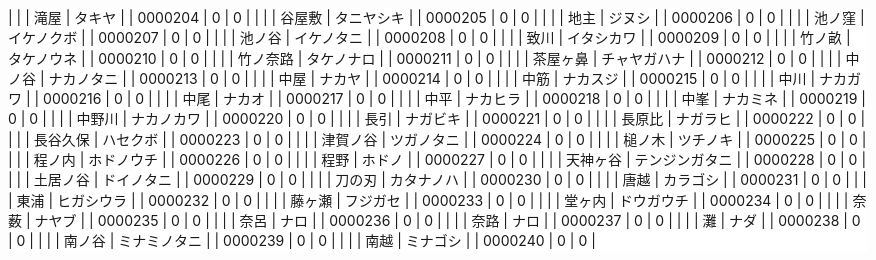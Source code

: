 |  |  | 滝屋 |   タキヤ |  | 0000204 | 0 | 0 |
|  |  | 谷屋敷 |   タニヤシキ |  | 0000205 | 0 | 0 |
|  |  | 地主 |   ジヌシ |  | 0000206 | 0 | 0 |
|  |  | 池ノ窪 |   イケノクボ |  | 0000207 | 0 | 0 |
|  |  | 池ノ谷 |   イケノタニ |  | 0000208 | 0 | 0 |
|  |  | 致川 |   イタシカワ |  | 0000209 | 0 | 0 |
|  |  | 竹ノ畝 |   タケノウネ |  | 0000210 | 0 | 0 |
|  |  | 竹ノ奈路 |   タケノナロ |  | 0000211 | 0 | 0 |
|  |  | 茶屋ヶ鼻 |   チャヤガハナ |  | 0000212 | 0 | 0 |
|  |  | 中ノ谷 |   ナカノタニ |  | 0000213 | 0 | 0 |
|  |  | 中屋 |   ナカヤ |  | 0000214 | 0 | 0 |
|  |  | 中筋 |   ナカスジ |  | 0000215 | 0 | 0 |
|  |  | 中川 |   ナカガワ |  | 0000216 | 0 | 0 |
|  |  | 中尾 |   ナカオ |  | 0000217 | 0 | 0 |
|  |  | 中平 |   ナカヒラ |  | 0000218 | 0 | 0 |
|  |  | 中峯 |   ナカミネ |  | 0000219 | 0 | 0 |
|  |  | 中野川 |   ナカノカワ |  | 0000220 | 0 | 0 |
|  |  | 長引 |   ナガビキ |  | 0000221 | 0 | 0 |
|  |  | 長原比 |   ナガラヒ |  | 0000222 | 0 | 0 |
|  |  | 長谷久保 |   ハセクボ |  | 0000223 | 0 | 0 |
|  |  | 津賀ノ谷 |   ツガノタニ |  | 0000224 | 0 | 0 |
|  |  | 槌ノ木 |   ツチノキ |  | 0000225 | 0 | 0 |
|  |  | 程ノ内 |   ホドノウチ |  | 0000226 | 0 | 0 |
|  |  | 程野 |   ホドノ |  | 0000227 | 0 | 0 |
|  |  | 天神ヶ谷 |   テンジンガタニ |  | 0000228 | 0 | 0 |
|  |  | 土居ノ谷 |   ドイノタニ |  | 0000229 | 0 | 0 |
|  |  | 刀の刃 |   カタナノハ |  | 0000230 | 0 | 0 |
|  |  | 唐越 |   カラゴシ |  | 0000231 | 0 | 0 |
|  |  | 東浦 |   ヒガシウラ |  | 0000232 | 0 | 0 |
|  |  | 藤ヶ瀬 |   フジガセ |  | 0000233 | 0 | 0 |
|  |  | 堂ヶ内 |   ドウガウチ |  | 0000234 | 0 | 0 |
|  |  | 奈薮 |   ナヤブ |  | 0000235 | 0 | 0 |
|  |  | 奈呂 |   ナロ |  | 0000236 | 0 | 0 |
|  |  | 奈路 |   ナロ |  | 0000237 | 0 | 0 |
|  |  | 灘 |   ナダ |  | 0000238 | 0 | 0 |
|  |  | 南ノ谷 |   ミナミノタニ |  | 0000239 | 0 | 0 |
|  |  | 南越 |   ミナゴシ |  | 0000240 | 0 | 0 |
